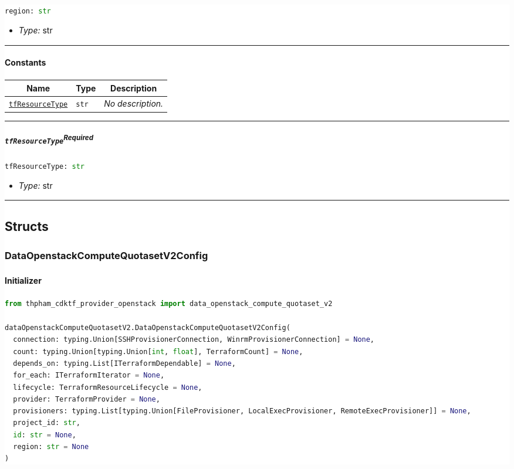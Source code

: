 ```python
region: str
```

- *Type:* str

---

#### Constants <a name="Constants" id="Constants"></a>

| **Name** | **Type** | **Description** |
| --- | --- | --- |
| <code><a href="#@ithings/cdktf-provider-openstack.dataOpenstackComputeQuotasetV2.DataOpenstackComputeQuotasetV2.property.tfResourceType">tfResourceType</a></code> | <code>str</code> | *No description.* |

---

##### `tfResourceType`<sup>Required</sup> <a name="tfResourceType" id="@ithings/cdktf-provider-openstack.dataOpenstackComputeQuotasetV2.DataOpenstackComputeQuotasetV2.property.tfResourceType"></a>

```python
tfResourceType: str
```

- *Type:* str

---

## Structs <a name="Structs" id="Structs"></a>

### DataOpenstackComputeQuotasetV2Config <a name="DataOpenstackComputeQuotasetV2Config" id="@ithings/cdktf-provider-openstack.dataOpenstackComputeQuotasetV2.DataOpenstackComputeQuotasetV2Config"></a>

#### Initializer <a name="Initializer" id="@ithings/cdktf-provider-openstack.dataOpenstackComputeQuotasetV2.DataOpenstackComputeQuotasetV2Config.Initializer"></a>

```python
from thpham_cdktf_provider_openstack import data_openstack_compute_quotaset_v2

dataOpenstackComputeQuotasetV2.DataOpenstackComputeQuotasetV2Config(
  connection: typing.Union[SSHProvisionerConnection, WinrmProvisionerConnection] = None,
  count: typing.Union[typing.Union[int, float], TerraformCount] = None,
  depends_on: typing.List[ITerraformDependable] = None,
  for_each: ITerraformIterator = None,
  lifecycle: TerraformResourceLifecycle = None,
  provider: TerraformProvider = None,
  provisioners: typing.List[typing.Union[FileProvisioner, LocalExecProvisioner, RemoteExecProvisioner]] = None,
  project_id: str,
  id: str = None,
  region: str = None
)
```
